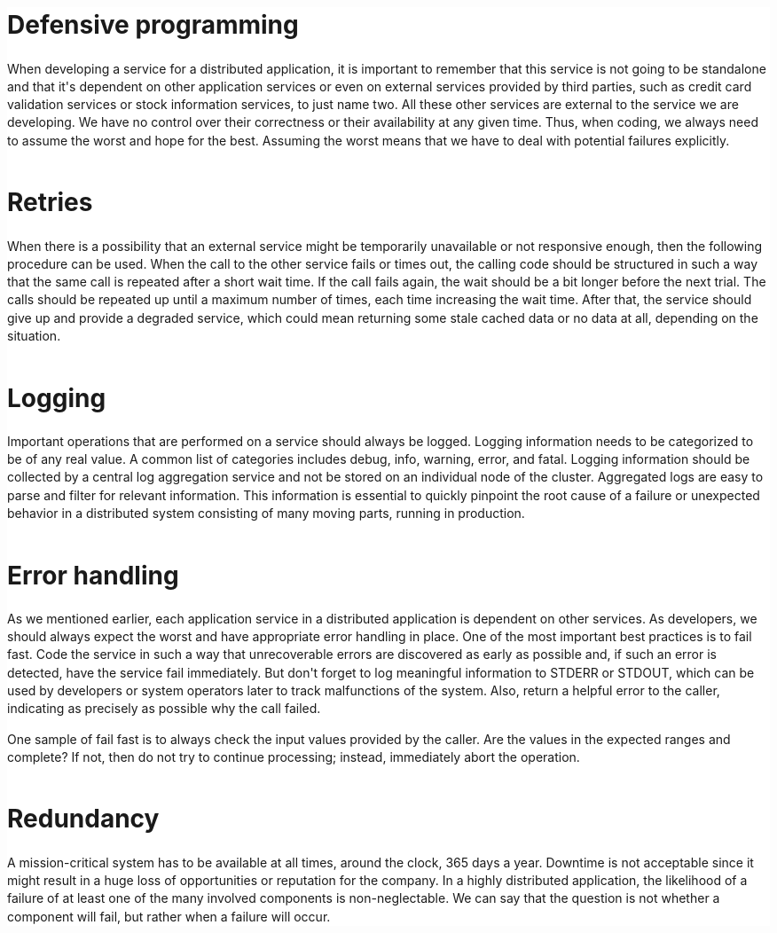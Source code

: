 # Defensive programming
When developing a service for a distributed application, it is important to remember that this service is not going to be standalone and that it's dependent on other application services or even on external services provided by third parties, such as credit card validation services or stock information services, to just name two. All these other services are external to the service we are developing. We have no control over their correctness or their availability at any given time. Thus, when coding, we always need to assume the worst and hope for the best. Assuming the worst means that we have to deal with potential failures explicitly. 

# Retries
When there is a possibility that an external service might be temporarily unavailable or not responsive enough, then the following procedure can be used. When the call to the other service fails or times out, the calling code should be structured in such a way that the same call is repeated after a short wait time. If the call fails again, the wait should be a bit longer before the next trial. The calls should be repeated up until a maximum number of times, each time increasing the wait time. After that, the service should give up and provide a degraded service, which could mean returning some stale cached data or no data at all, depending on the situation.

# Logging
Important operations that are performed on a service should always be logged. Logging information needs to be categorized to be of any real value. A common list of categories includes debug, info, warning, error, and fatal. Logging information should be collected by a central log aggregation service and not be stored on an individual node of the cluster. Aggregated logs are easy to parse and filter for relevant information. This information is essential to quickly pinpoint the root cause of a failure or unexpected behavior in a distributed system consisting of many moving parts, running in production.

# Error handling
As we mentioned earlier, each application service in a distributed application is dependent on other services. As developers, we should always expect the worst and have appropriate error handling in place. One of the most important best practices is to fail fast. Code the service in such a way that unrecoverable errors are discovered as early as possible and, if such an error is detected, have the service fail immediately. But don't forget to log meaningful information to STDERR or STDOUT, which can be used by developers or system operators later to track malfunctions of the system. Also, return a helpful error to the caller, indicating as precisely as possible why the call failed.

One sample of fail fast is to always check the input values provided by the caller. Are the values in the expected ranges and complete? If not, then do not try to continue processing; instead, immediately abort the operation.

# Redundancy
A mission-critical system has to be available at all times, around the clock, 365 days a year. Downtime is not acceptable since it might result in a huge loss of opportunities or reputation for the company. In a highly distributed application, the likelihood of a failure of at least one of the many involved components is non-neglectable. We can say that the question is not whether a component will fail, but rather when a failure will occur.

